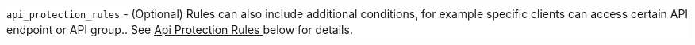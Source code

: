 		




		




		




		







		




		








		



		






`api_protection_rules` - (Optional) Rules can also include additional conditions, for example specific clients can access certain API endpoint or API group.. See [Api Protection Rules ](#api-protection-rules) below for details.


		


		




		




		




		





		




		




		


